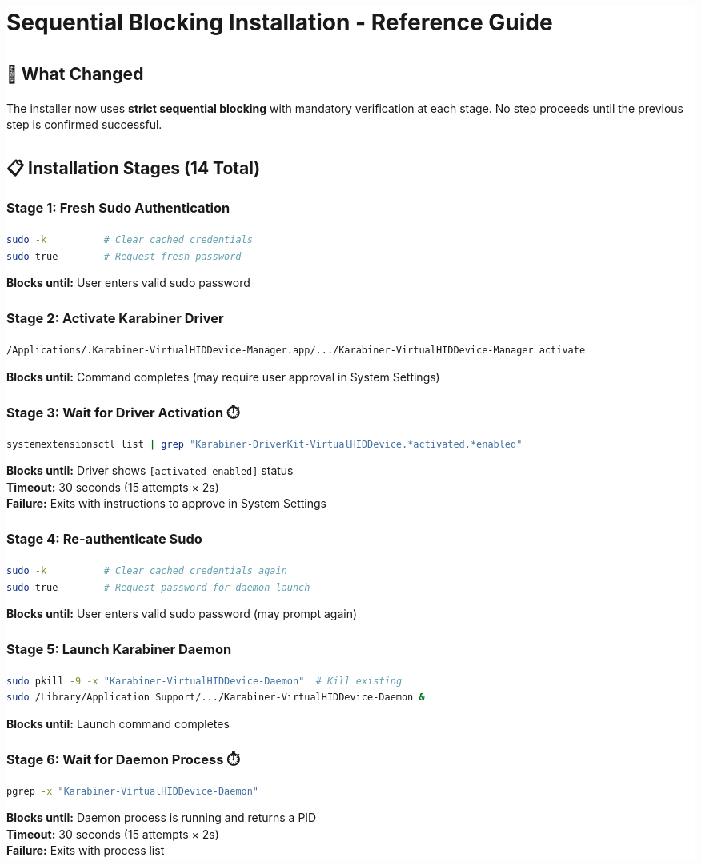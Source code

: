# Sequential Blocking Installation - Reference Guide

## 🎯 What Changed

The installer now uses **strict sequential blocking** with mandatory verification at each stage. No step proceeds until the previous step is confirmed successful.

## 📋 Installation Stages (14 Total)

### Stage 1: Fresh Sudo Authentication
```bash
sudo -k          # Clear cached credentials
sudo true        # Request fresh password
```
**Blocks until:** User enters valid sudo password

### Stage 2: Activate Karabiner Driver
```bash
/Applications/.Karabiner-VirtualHIDDevice-Manager.app/.../Karabiner-VirtualHIDDevice-Manager activate
```
**Blocks until:** Command completes (may require user approval in System Settings)

### Stage 3: Wait for Driver Activation ⏱️
```bash
systemextensionsctl list | grep "Karabiner-DriverKit-VirtualHIDDevice.*activated.*enabled"
```
**Blocks until:** Driver shows `[activated enabled]` status  
**Timeout:** 30 seconds (15 attempts × 2s)  
**Failure:** Exits with instructions to approve in System Settings

### Stage 4: Re-authenticate Sudo
```bash
sudo -k          # Clear cached credentials again
sudo true        # Request password for daemon launch
```
**Blocks until:** User enters valid sudo password (may prompt again)

### Stage 5: Launch Karabiner Daemon
```bash
sudo pkill -9 -x "Karabiner-VirtualHIDDevice-Daemon"  # Kill existing
sudo /Library/Application Support/.../Karabiner-VirtualHIDDevice-Daemon &
```
**Blocks until:** Launch command completes

### Stage 6: Wait for Daemon Process ⏱️
```bash
pgrep -x "Karabiner-VirtualHIDDevice-Daemon"
```
**Blocks until:** Daemon process is running and returns a PID  
**Timeout:** 30 seconds (15 attempts × 2s)  
**Failure:** Exits with process list
